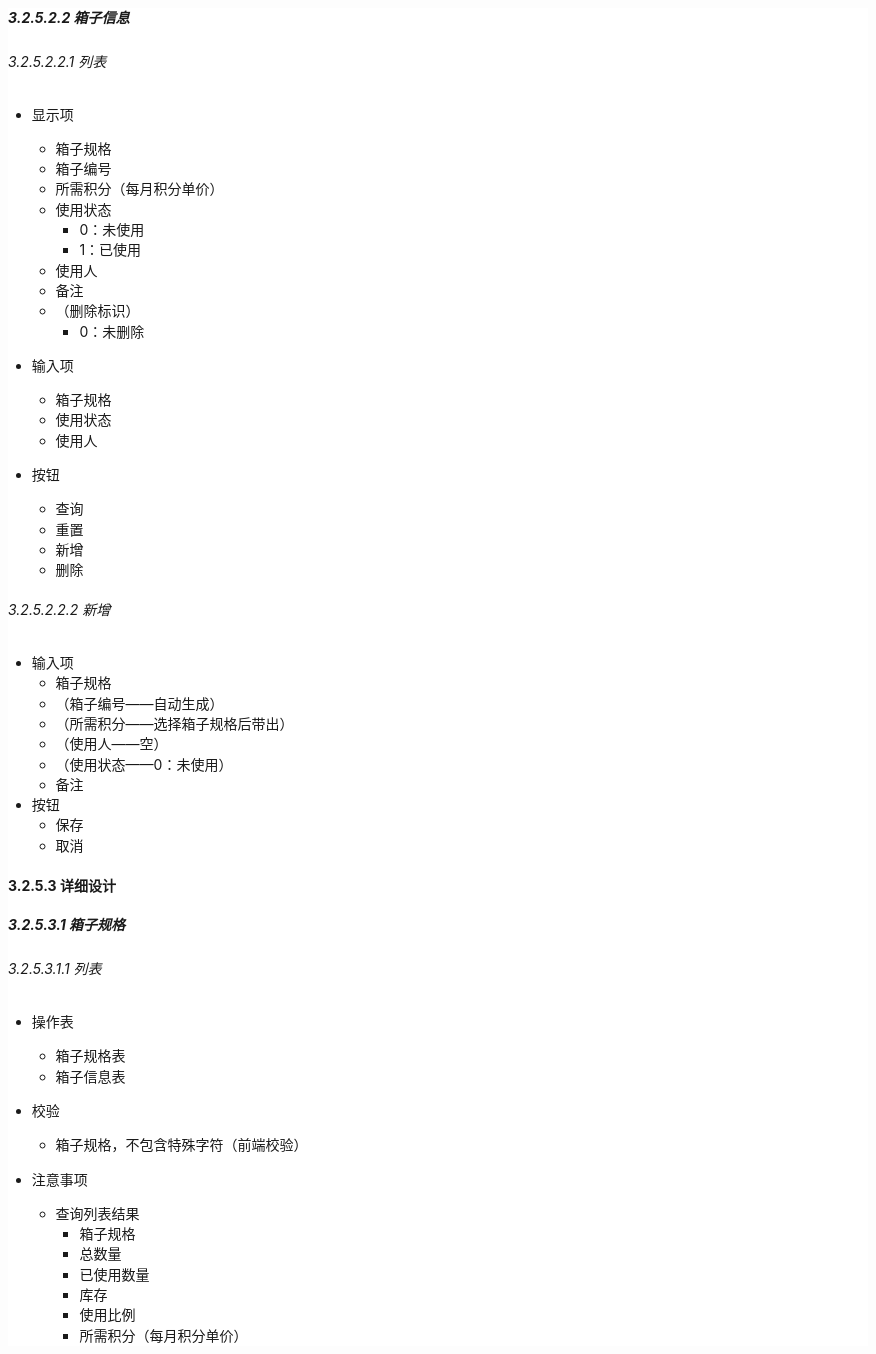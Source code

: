 ##### 3.2.5.2.2 箱子信息

###### 3.2.5.2.2.1 列表

* 显示项
  * 箱子规格
  * 箱子编号
  * 所需积分（每月积分单价）
  * 使用状态
    * 0：未使用
    * 1：已使用
  * 使用人
  * 备注
  * （删除标识）
    * 0：未删除
* 输入项
  * 箱子规格
  * 使用状态
  * 使用人

* 按钮
  * 查询
  * 重置
  * 新增
  * 删除

###### 3.2.5.2.2.2 新增

* 输入项
  * 箱子规格
  * （箱子编号——自动生成）
  * （所需积分——选择箱子规格后带出）
  * （使用人——空）
  * （使用状态——0：未使用）
  * 备注
* 按钮
  * 保存
  * 取消

#### 3.2.5.3  详细设计

##### 3.2.5.3.1 箱子规格

###### 3.2.5.3.1.1 列表

* 操作表
  * 箱子规格表
  * 箱子信息表
* 校验

  * 箱子规格，不包含特殊字符（前端校验）
* 注意事项
  * 查询列表结果
    * 箱子规格
    * 总数量
    * 已使用数量
    * 库存
    * 使用比例
    * 所需积分（每月积分单价）
